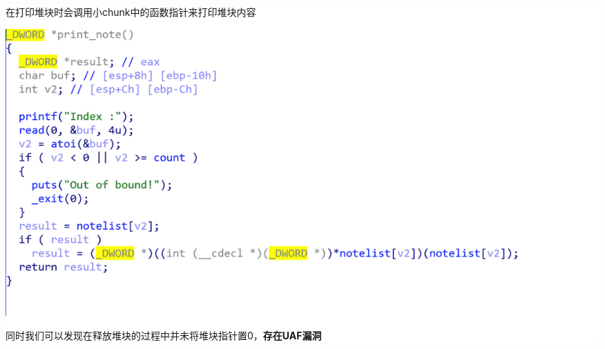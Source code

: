 在打印堆块时会调用小chunk中的函数指针来打印堆块内容

![](img/df7881199573ee2c0aa4ef07f064f4c2.png)

同时我们可以发现在释放堆块的过程中并未将堆块指针置0，**存在UAF漏洞**
